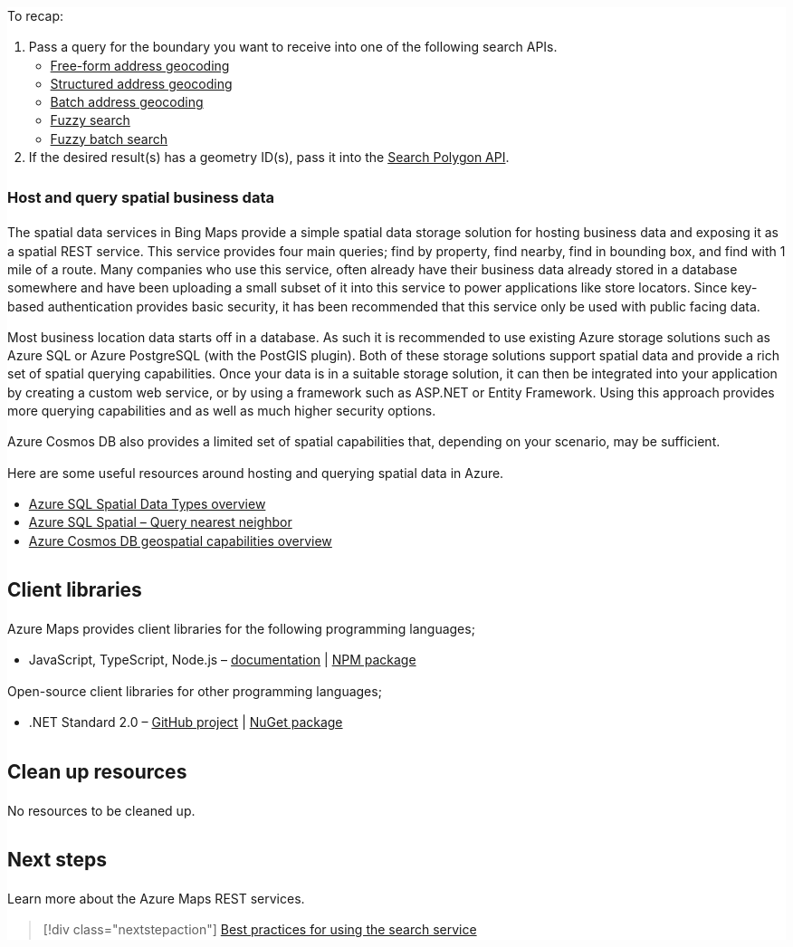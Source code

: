 To recap:

1.  Pass a query for the boundary you want to receive into one of the following search APIs.
	-   [Free-form address geocoding](/rest/api/maps/search/getsearchaddress)
	-   [Structured address geocoding](/rest/api/maps/search/getsearchaddressstructured)
	-   [Batch address geocoding](/rest/api/maps/search/postsearchaddressbatchpreview)
	-   [Fuzzy search](/rest/api/maps/search/getsearchfuzzy)
	-   [Fuzzy batch search](/rest/api/maps/search/postsearchfuzzybatchpreview)
2.  If the desired result(s) has a geometry ID(s), pass it into the [Search Polygon API](/rest/api/maps/search/getsearchpolygon).

### Host and query spatial business data

The spatial data services in Bing Maps provide a simple spatial data storage solution for hosting business data and exposing it as a spatial REST service. This service provides four main queries; find by property, find nearby, find in bounding box, and find with 1 mile of a route. Many companies who use this service, often already have their business data already stored in a database somewhere and have been uploading a small subset of it into this service to power applications like store locators. Since key-based authentication provides basic security, it has been recommended that this service only be used with public facing data.

Most business location data starts off in a database. As such it is recommended to use existing Azure storage solutions such as Azure SQL or Azure PostgreSQL (with the PostGIS plugin). Both of these storage solutions support spatial data and provide a rich set of spatial querying capabilities. Once your data is in a suitable storage solution, it can then be integrated into your application by creating a custom web service, or by using a framework such as ASP.NET or Entity Framework. Using this approach provides more querying capabilities and as well as much higher security options.

Azure Cosmos DB also provides a limited set of spatial capabilities that, depending on your scenario, may be sufficient.

Here are some useful resources around hosting and querying spatial data in Azure.

-   [Azure SQL Spatial Data Types overview](/sql/relational-databases/spatial/spatial-data-types-overview)
-   [Azure SQL Spatial – Query nearest neighbor](/sql/relational-databases/spatial/query-spatial-data-for-nearest-neighbor)
-   [Azure Cosmos DB geospatial capabilities overview](../cosmos-db/sql-query-geospatial-intro.md)

## Client libraries

Azure Maps provides client libraries for the following programming languages;

-   JavaScript, TypeScript, Node.js – [documentation](./how-to-use-services-module.md) \| [NPM package](https://www.npmjs.com/package/azure-maps-rest)

Open-source client libraries for other programming languages;

* .NET Standard 2.0 – [GitHub project](https://github.com/perfahlen/AzureMapsRestServices) \| [NuGet package](https://www.nuget.org/packages/AzureMapsRestToolkit/)

## Clean up resources

No resources to be cleaned up.

## Next steps

Learn more about the Azure Maps REST services.

> [!div class="nextstepaction"]
> [Best practices for using the search service](how-to-use-best-practices-for-search.md)
